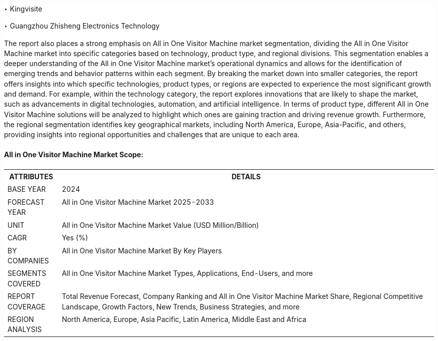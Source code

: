 ‣ Kingvisite

‣ Guangzhou Zhisheng Electronics Technology

The report also places a strong emphasis on All in One Visitor Machine market segmentation, dividing the All in One Visitor Machine market into specific categories based on technology, product type, and regional divisions. This segmentation enables a deeper understanding of the All in One Visitor Machine market’s operational dynamics and allows for the identification of emerging trends and behavior patterns within each segment. By breaking the market down into smaller categories, the report offers insights into which specific technologies, product types, or regions are expected to experience the most significant growth and demand. For example, within the technology category, the report explores innovations that are likely to shape the market, such as advancements in digital technologies, automation, and artificial intelligence. In terms of product type, different All in One Visitor Machine solutions will be analyzed to highlight which ones are gaining traction and driving revenue growth. Furthermore, the regional segmentation identifies key geographical markets, including North America, Europe, Asia-Pacific, and others, providing insights into regional opportunities and challenges that are unique to each area.

<h4>All in One Visitor Machine Market Scope:</h4>
<table>
<tr>
<th>ATTRIBUTES</th>
<th>DETAILS</th>
</tr>
<tr>
<td>BASE YEAR</td>
<td>2024</td>
</tr>
<tr>
<td>FORECAST YEAR</td>
<td>All in One Visitor Machine Market 2025-2033</td>
</tr>
<tr>
<td>UNIT</td>
<td>All in One Visitor Machine Market Value (USD Million/Billion)</td>
<tr>
<td>CAGR</td>
<td>Yes (%)</td>
</tr>
</tr>
<tr>
<td>BY COMPANIES</td>
<td>All in One Visitor Machine Market By Key Players</td>
</tr>
<tr>
<td>SEGMENTS COVERED</td>
<td>All in One Visitor Machine Market Types, Applications, End-Users, and more</td>
</tr>
<tr>
<td>REPORT COVERAGE</td>
<td>Total Revenue Forecast, Company Ranking and All in One Visitor Machine Market Share, Regional Competitive Landscape, Growth Factors, New Trends, Business Strategies, and more</td>
</tr>
<tr>
<td>REGION ANALYSIS</td>
<td>North America, Europe, Asia Pacific, Latin America, Middle East and Africa</td>
</tr>
</table>
